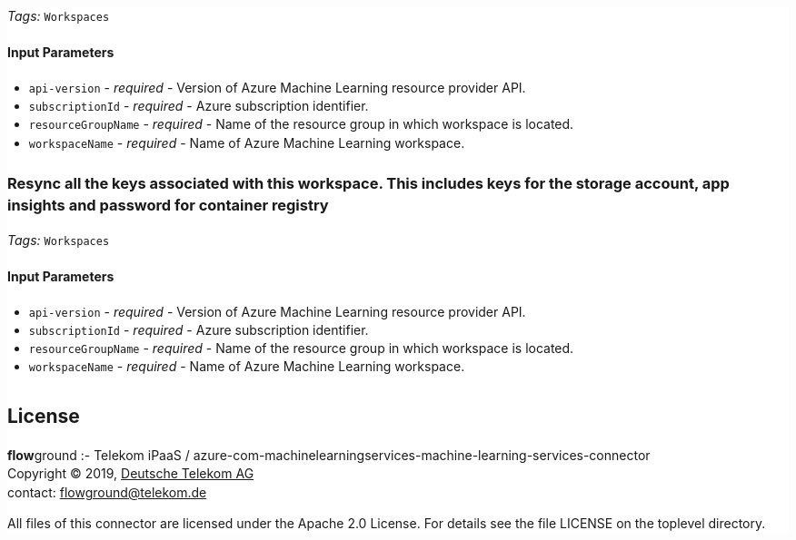 *Tags:* `Workspaces`

#### Input Parameters
* `api-version` - _required_ - Version of Azure Machine Learning resource provider API.
* `subscriptionId` - _required_ - Azure subscription identifier.
* `resourceGroupName` - _required_ - Name of the resource group in which workspace is located.
* `workspaceName` - _required_ - Name of Azure Machine Learning workspace.

### Resync all the keys associated with this workspace. This includes keys for the storage account, app insights and password for container registry

*Tags:* `Workspaces`

#### Input Parameters
* `api-version` - _required_ - Version of Azure Machine Learning resource provider API.
* `subscriptionId` - _required_ - Azure subscription identifier.
* `resourceGroupName` - _required_ - Name of the resource group in which workspace is located.
* `workspaceName` - _required_ - Name of Azure Machine Learning workspace.

## License

**flow**ground :- Telekom iPaaS / azure-com-machinelearningservices-machine-learning-services-connector<br/>
Copyright © 2019, [Deutsche Telekom AG](https://www.telekom.de)<br/>
contact: flowground@telekom.de

All files of this connector are licensed under the Apache 2.0 License. For details
see the file LICENSE on the toplevel directory.
